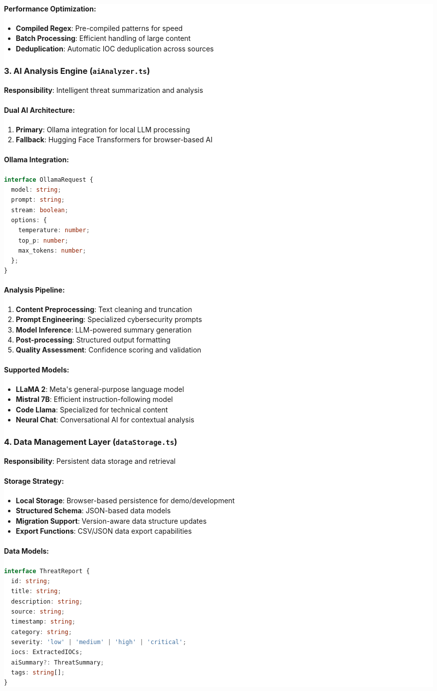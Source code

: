 #### Performance Optimization:
- **Compiled Regex**: Pre-compiled patterns for speed
- **Batch Processing**: Efficient handling of large content
- **Deduplication**: Automatic IOC deduplication across sources

### 3. AI Analysis Engine (`aiAnalyzer.ts`)

**Responsibility**: Intelligent threat summarization and analysis

#### Dual AI Architecture:
1. **Primary**: Ollama integration for local LLM processing
2. **Fallback**: Hugging Face Transformers for browser-based AI

#### Ollama Integration:
```typescript
interface OllamaRequest {
  model: string;
  prompt: string;
  stream: boolean;
  options: {
    temperature: number;
    top_p: number;
    max_tokens: number;
  };
}
```

#### Analysis Pipeline:
1. **Content Preprocessing**: Text cleaning and truncation
2. **Prompt Engineering**: Specialized cybersecurity prompts
3. **Model Inference**: LLM-powered summary generation
4. **Post-processing**: Structured output formatting
5. **Quality Assessment**: Confidence scoring and validation

#### Supported Models:
- **LLaMA 2**: Meta's general-purpose language model
- **Mistral 7B**: Efficient instruction-following model
- **Code Llama**: Specialized for technical content
- **Neural Chat**: Conversational AI for contextual analysis

### 4. Data Management Layer (`dataStorage.ts`)

**Responsibility**: Persistent data storage and retrieval

#### Storage Strategy:
- **Local Storage**: Browser-based persistence for demo/development
- **Structured Schema**: JSON-based data models
- **Migration Support**: Version-aware data structure updates
- **Export Functions**: CSV/JSON data export capabilities

#### Data Models:
```typescript
interface ThreatReport {
  id: string;
  title: string;
  description: string;
  source: string;
  timestamp: string;
  category: string;
  severity: 'low' | 'medium' | 'high' | 'critical';
  iocs: ExtractedIOCs;
  aiSummary?: ThreatSummary;
  tags: string[];
}
```